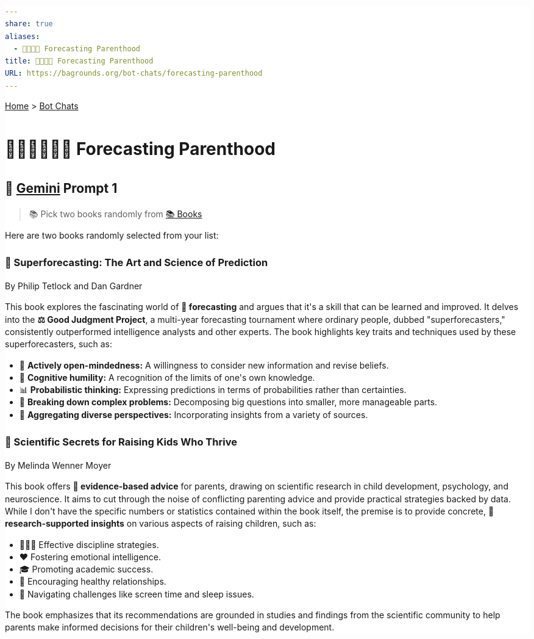 ```yaml
---
share: true
aliases:
  - 🤰⏰👶🔮 Forecasting Parenthood
title: 🤰⏰👶🔮 Forecasting Parenthood
URL: https://bagrounds.org/bot-chats/forecasting-parenthood
---
```

[Home](../index.md) > [Bot Chats](./index.md)  
# 🤰🏼⏰👶🏼🔮 Forecasting Parenthood  
## 💬 [Gemini](../software/gemini.md) Prompt 1  
> 📚 Pick two books randomly from [📚 Books](../books/index.md)  
  
Here are two books randomly selected from your list:  
  
### 🔮 Superforecasting: The Art and Science of Prediction  
  
By Philip Tetlock and Dan Gardner  
  
This book explores the fascinating world of **🔮 forecasting** and argues that it's a skill that can be learned and improved. It delves into the **⚖️ Good Judgment Project**, a multi-year forecasting tournament where ordinary people, dubbed "superforecasters," consistently outperformed intelligence analysts and other experts. The book highlights key traits and techniques used by these superforecasters, such as:  
  
* 🧠 **Actively open-mindedness:** A willingness to consider new information and revise beliefs.  
* 🤔 **Cognitive humility:** A recognition of the limits of one's own knowledge.  
* 📊 **Probabilistic thinking:** Expressing predictions in terms of probabilities rather than certainties.  
* 🧩 **Breaking down complex problems:** Decomposing big questions into smaller, more manageable parts.  
* 🤝 **Aggregating diverse perspectives:** Incorporating insights from a variety of sources.  
  
### 👶 Scientific Secrets for Raising Kids Who Thrive  
  
By Melinda Wenner Moyer  
  
This book offers **🔬 evidence-based advice** for parents, drawing on scientific research in child development, psychology, and neuroscience. It aims to cut through the noise of conflicting parenting advice and provide practical strategies backed by data. While I don't have the specific numbers or statistics contained within the book itself, the premise is to provide concrete, **🧪 research-supported insights** on various aspects of raising children, such as:  
  
* 🧑‍🤝‍🧑 Effective discipline strategies.  
* ❤️ Fostering emotional intelligence.  
* 🎓 Promoting academic success.  
* 🤝 Encouraging healthy relationships.  
* 📱 Navigating challenges like screen time and sleep issues.  
  
The book emphasizes that its recommendations are grounded in studies and findings from the scientific community to help parents make informed decisions for their children's well-being and development.  
  